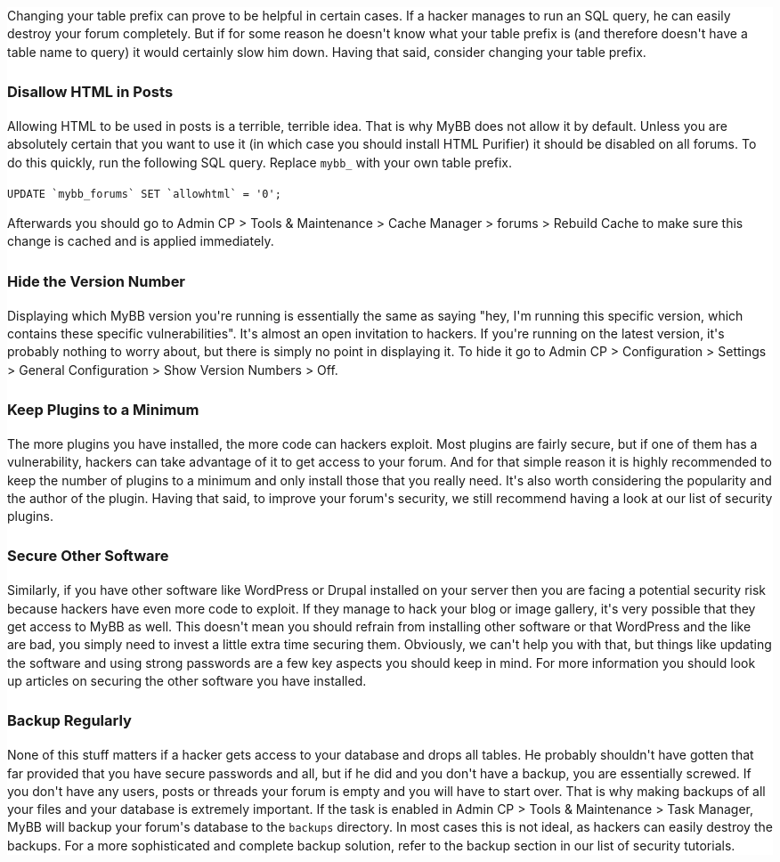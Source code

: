 Changing your table prefix can prove to be helpful in certain cases. If a hacker manages to run an SQL query, he can easily destroy your forum completely. But if for some reason he doesn't know what your table prefix is (and therefore doesn't have a table name to query) it would certainly slow him down. Having that said, consider changing your table prefix.

<a name="disallow_html_in_posts"></a>
### Disallow HTML in Posts

Allowing HTML to be used in posts is a terrible, terrible idea. That is why MyBB does not allow it by default. Unless you are absolutely certain that you want to use it (in which case you should install HTML Purifier) it should be disabled on all forums. To do this quickly, run the following SQL query. Replace `mybb_` with your own table prefix.

	UPDATE `mybb_forums` SET `allowhtml` = '0';

Afterwards you should go to Admin CP > Tools & Maintenance > Cache Manager > forums > Rebuild Cache to make sure this change is cached and is applied immediately.

<a name="hide_the_version_number"></a>
### Hide the Version Number

Displaying which MyBB version you're running is essentially the same as saying "hey, I'm running this specific version, which contains these specific vulnerabilities". It's almost an open invitation to hackers. If you're running on the latest version, it's probably nothing to worry about, but there is simply no point in displaying it. To hide it go to Admin CP > Configuration > Settings > General Configuration > Show Version Numbers > Off.

<a name="keep_plugins_to_a_minimum"></a>
### Keep Plugins to a Minimum

The more plugins you have installed, the more code can hackers exploit. Most plugins are fairly secure, but if one of them has a vulnerability, hackers can take advantage of it to get access to your forum. And for that simple reason it is highly recommended to keep the number of plugins to a minimum and only install those that you really need. It's also worth considering the popularity and the author of the plugin. Having that said, to improve your forum's security, we still recommend having a look at our list of security plugins.

<a name="secure_other_software"></a>
### Secure Other Software

Similarly, if you have other software like WordPress or Drupal installed on your server then you are facing a potential security risk because hackers have even more code to exploit. If they manage to hack your blog or image gallery, it's very possible that they get access to MyBB as well. This doesn't mean you should refrain from installing other software or that WordPress and the like are bad, you simply need to invest a little extra time securing them. Obviously, we can't help you with that, but things like updating the software and using strong passwords are a few key aspects you should keep in mind. For more information you should look up articles on securing the other software you have installed.

<a name="backup_regularly"></a>
### Backup Regularly

None of this stuff matters if a hacker gets access to your database and drops all tables. He probably shouldn't have gotten that far provided that you have secure passwords and all, but if he did and you don't have a backup, you are essentially screwed. If you don't have any users, posts or threads your forum is empty and you will have to start over. That is why making backups of all your files and your database is extremely important. If the task is enabled in Admin CP > Tools & Maintenance > Task Manager, MyBB will backup your forum's database to the `backups` directory. In most cases this is not ideal, as hackers can easily destroy the backups. For a more sophisticated and complete backup solution, refer to the backup section in our list of security tutorials.

